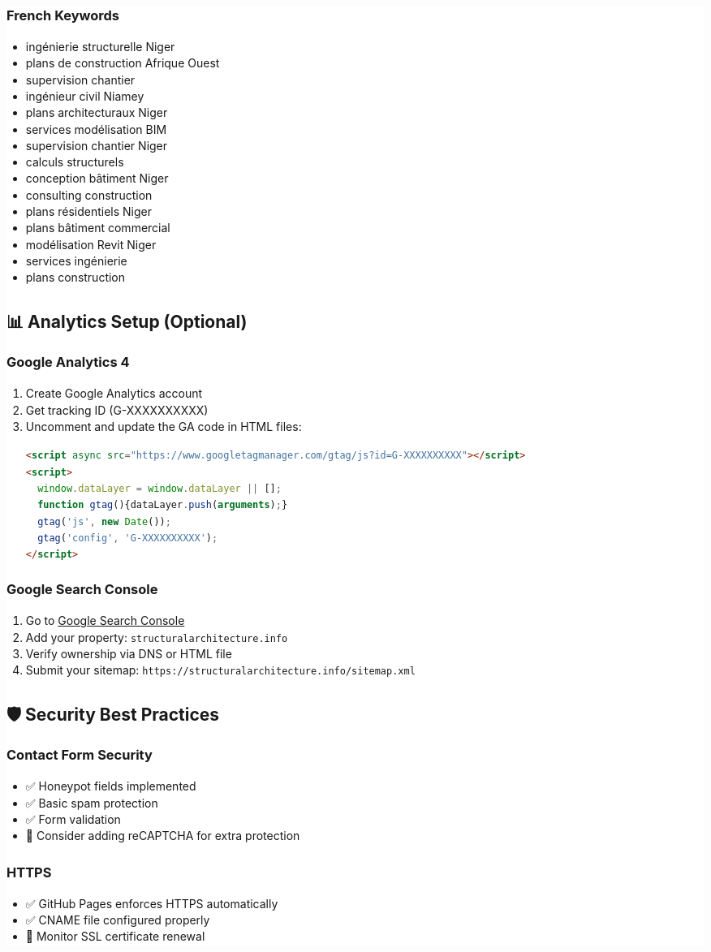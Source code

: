 ### French Keywords  
- ingénierie structurelle Niger
- plans de construction Afrique Ouest
- supervision chantier
- ingénieur civil Niamey  
- plans architecturaux Niger
- services modélisation BIM
- supervision chantier Niger
- calculs structurels
- conception bâtiment Niger
- consulting construction
- plans résidentiels Niger
- plans bâtiment commercial
- modélisation Revit Niger
- services ingénierie
- plans construction

## 📊 Analytics Setup (Optional)

### Google Analytics 4
1. Create Google Analytics account
2. Get tracking ID (G-XXXXXXXXXX)
3. Uncomment and update the GA code in HTML files:
   ```html
   <script async src="https://www.googletagmanager.com/gtag/js?id=G-XXXXXXXXXX"></script>
   <script>
     window.dataLayer = window.dataLayer || [];
     function gtag(){dataLayer.push(arguments);}
     gtag('js', new Date());
     gtag('config', 'G-XXXXXXXXXX');
   </script>
   ```

### Google Search Console
1. Go to [Google Search Console](https://search.google.com/search-console)
2. Add your property: `structuralarchitecture.info`
3. Verify ownership via DNS or HTML file
4. Submit your sitemap: `https://structuralarchitecture.info/sitemap.xml`

## 🛡️ Security Best Practices

### Contact Form Security
- ✅ Honeypot fields implemented
- ✅ Basic spam protection
- ✅ Form validation
- 🔄 Consider adding reCAPTCHA for extra protection

### HTTPS
- ✅ GitHub Pages enforces HTTPS automatically
- ✅ CNAME file configured properly
- 🔄 Monitor SSL certificate renewal
